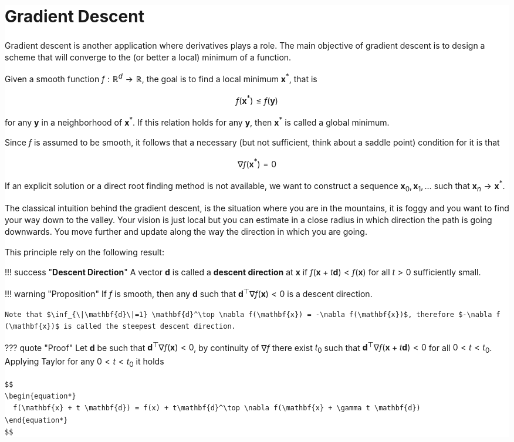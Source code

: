 # Gradient Descent

Gradient descent is another application where derivatives plays a role.
The main objective of gradient descent is to design a scheme that will converge to the (or better a local) minimum of a function.

Given a smooth function $f:\mathbb{R}^d \to \mathbb{R}$, the goal is to find a local minimum $\mathbf{x}^\ast$, that is

$$
\begin{equation*}
  f(\mathbf{x}^\ast) \leq f(\mathbf{y})
\end{equation*}
$$

for any $\mathbf{y}$ in a neighborhood of $\mathbf{x}^\ast$.
If this relation holds for any $\mathbf{y}$, then $\mathbf{x}^\ast$ is called a global minimum.

Since $f$ is assumed to be smooth, it follows that a necessary (but not sufficient, think about a saddle point) condition for it is that

$$
\nabla f(\mathbf{x}^\ast) = 0
$$

If an explicit solution or a direct root finding method is not available, we want to construct a sequence $\mathbf{x}_0, \mathbf{x}_1, \ldots$ such that $\mathbf{x}_n \to \mathbf{x}^\ast$.

The classical intuition behind the gradient descent, is the situation where you are in the mountains, it is foggy and you want to find your way down to the valley.
Your vision is just local but you can estimate in a close radius in which direction the path is going downwards.
You move further and update along the way the direction in which you are going.

This principle rely on the following result:

!!! success "**Descent Direction**"
    A vector $\mathbf{d}$ is called a **descent direction** at $\mathbf{x}$ if $f(\mathbf{x} + t\mathbf{d})<f(\mathbf{x})$ for all $t>0$ sufficiently small.

!!! warning "Proposition"
    If $f$ is smooth, then any $\mathbf{d}$ such that $\mathbf{d}^\top \nabla f(\mathbf{x})<0$ is a descent direction.
    
    Note that $\inf_{\|\mathbf{d}\|=1} \mathbf{d}^\top \nabla f(\mathbf{x}) = -\nabla f(\mathbf{x})$, therefore $-\nabla f(\mathbf{x})$ is called the steepest descent direction.

??? quote "Proof"
    Let $\mathbf{d}$ be such that $\mathbf{d}^\top \nabla f(\mathbf{x}) <0$, by continuity of $\nabla f$ there exist $t_0$ such that $\mathbf{d}^\top \nabla f(\mathbf{x}+t\mathbf{d})<0$ for all $0<t<t_0$.
    Applying Taylor for any $0<t<t_0$ it holds
    
    $$
    \begin{equation*}
      f(\mathbf{x} + t \mathbf{d}) = f(x) + t\mathbf{d}^\top \nabla f(\mathbf{x} + \gamma t \mathbf{d})
    \end{equation*}
    $$
    